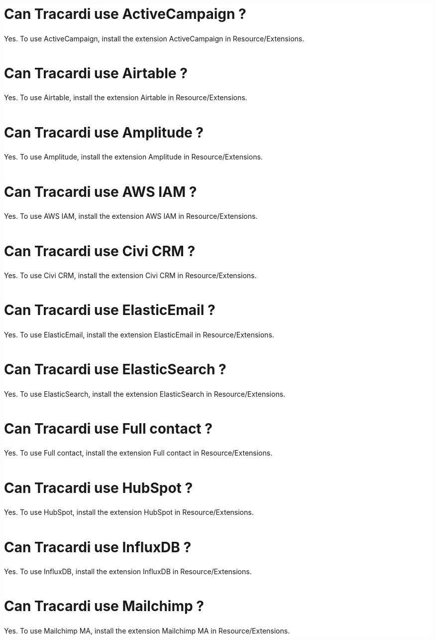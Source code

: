 # Can Tracardi use ActiveCampaign ?

Yes. To use ActiveCampaign, install the extension ActiveCampaign in Resource/Extensions.

# Can Tracardi use Airtable ?

Yes. To use Airtable, install the extension Airtable in Resource/Extensions.

# Can Tracardi use Amplitude ?

Yes. To use Amplitude, install the extension Amplitude in Resource/Extensions.

# Can Tracardi use AWS IAM ?

Yes. To use AWS IAM, install the extension AWS IAM in Resource/Extensions.

# Can Tracardi use Civi CRM ?

Yes. To use Civi CRM, install the extension Civi CRM in Resource/Extensions.

# Can Tracardi use ElasticEmail ?

Yes. To use ElasticEmail, install the extension ElasticEmail in Resource/Extensions.

# Can Tracardi use ElasticSearch ?

Yes. To use ElasticSearch, install the extension ElasticSearch in Resource/Extensions.

# Can Tracardi use Full contact ?

Yes. To use Full contact, install the extension Full contact in Resource/Extensions.

# Can Tracardi use HubSpot ?

Yes. To use HubSpot, install the extension HubSpot in Resource/Extensions.

# Can Tracardi use InfluxDB ?

Yes. To use InfluxDB, install the extension InfluxDB in Resource/Extensions.

# Can Tracardi use Mailchimp ?

Yes. To use Mailchimp MA, install the extension Mailchimp MA in Resource/Extensions.

